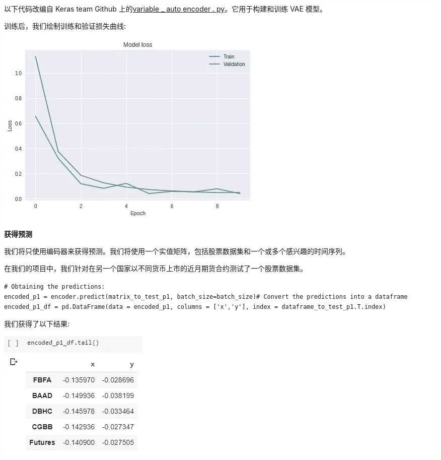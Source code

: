 以下代码改编自 Keras team Github 上的[variable _ auto encoder . py](https://github.com/keras-team/keras/blob/master/examples/variational_autoencoder.py)。它用于构建和训练 VAE 模型。

训练后，我们绘制训练和验证损失曲线:

![](img/92e99a52c20bace7b43fc17a6a206fa4.png)

**获得预测**

我们将只使用编码器来获得预测。我们将使用一个实值矩阵，包括股票数据集和一个或多个感兴趣的时间序列。

在我们的项目中，我们针对在另一个国家以不同货币上市的近月期货合约测试了一个股票数据集。

```
# Obtaining the predictions:
encoded_p1 = encoder.predict(matrix_to_test_p1, batch_size=batch_size)# Convert the predictions into a dataframe
encoded_p1_df = pd.DataFrame(data = encoded_p1, columns = ['x','y'], index = dataframe_to_test_p1.T.index)
```

我们获得了以下结果:

![](img/ee7ba000414e57cdb545b4cdfb532d0c.png)
